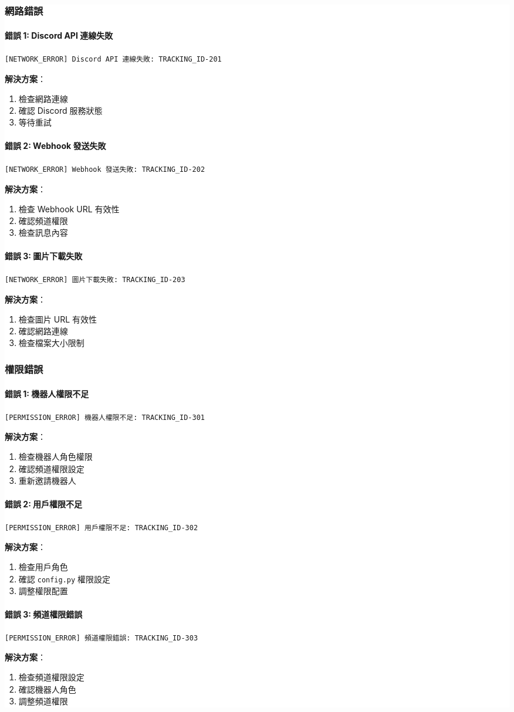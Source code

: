 ### 網路錯誤

#### 錯誤 1: Discord API 連線失敗
```
[NETWORK_ERROR] Discord API 連線失敗: TRACKING_ID-201
```
**解決方案**：
1. 檢查網路連線
2. 確認 Discord 服務狀態
3. 等待重試

#### 錯誤 2: Webhook 發送失敗
```
[NETWORK_ERROR] Webhook 發送失敗: TRACKING_ID-202
```
**解決方案**：
1. 檢查 Webhook URL 有效性
2. 確認頻道權限
3. 檢查訊息內容

#### 錯誤 3: 圖片下載失敗
```
[NETWORK_ERROR] 圖片下載失敗: TRACKING_ID-203
```
**解決方案**：
1. 檢查圖片 URL 有效性
2. 確認網路連線
3. 檢查檔案大小限制

### 權限錯誤

#### 錯誤 1: 機器人權限不足
```
[PERMISSION_ERROR] 機器人權限不足: TRACKING_ID-301
```
**解決方案**：
1. 檢查機器人角色權限
2. 確認頻道權限設定
3. 重新邀請機器人

#### 錯誤 2: 用戶權限不足
```
[PERMISSION_ERROR] 用戶權限不足: TRACKING_ID-302
```
**解決方案**：
1. 檢查用戶角色
2. 確認 `config.py` 權限設定
3. 調整權限配置

#### 錯誤 3: 頻道權限錯誤
```
[PERMISSION_ERROR] 頻道權限錯誤: TRACKING_ID-303
```
**解決方案**：
1. 檢查頻道權限設定
2. 確認機器人角色
3. 調整頻道權限

